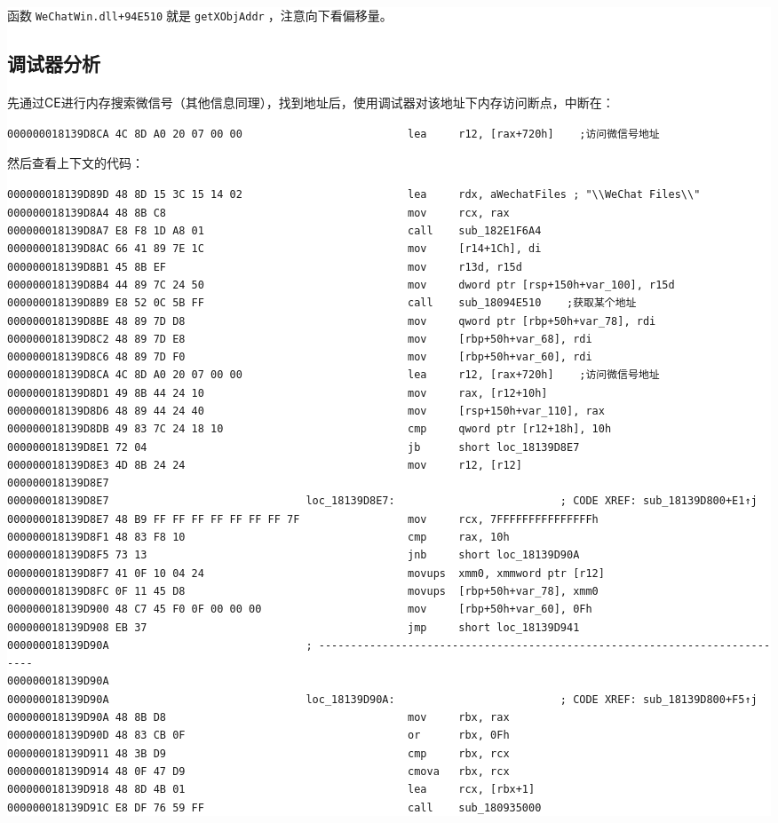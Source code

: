 函数 `WeChatWin.dll+94E510` 就是 `getXObjAddr` ，注意向下看偏移量。

## 调试器分析

先通过CE进行内存搜索微信号（其他信息同理），找到地址后，使用调试器对该地址下内存访问断点，中断在：

```assembly
000000018139D8CA 4C 8D A0 20 07 00 00                          lea     r12, [rax+720h]    ;访问微信号地址
```

然后查看上下文的代码：

```assembly
000000018139D89D 48 8D 15 3C 15 14 02                          lea     rdx, aWechatFiles ; "\\WeChat Files\\"
000000018139D8A4 48 8B C8                                      mov     rcx, rax
000000018139D8A7 E8 F8 1D A8 01                                call    sub_182E1F6A4
000000018139D8AC 66 41 89 7E 1C                                mov     [r14+1Ch], di
000000018139D8B1 45 8B EF                                      mov     r13d, r15d
000000018139D8B4 44 89 7C 24 50                                mov     dword ptr [rsp+150h+var_100], r15d
000000018139D8B9 E8 52 0C 5B FF                                call    sub_18094E510    ;获取某个地址
000000018139D8BE 48 89 7D D8                                   mov     qword ptr [rbp+50h+var_78], rdi
000000018139D8C2 48 89 7D E8                                   mov     [rbp+50h+var_68], rdi
000000018139D8C6 48 89 7D F0                                   mov     [rbp+50h+var_60], rdi
000000018139D8CA 4C 8D A0 20 07 00 00                          lea     r12, [rax+720h]    ;访问微信号地址
000000018139D8D1 49 8B 44 24 10                                mov     rax, [r12+10h]
000000018139D8D6 48 89 44 24 40                                mov     [rsp+150h+var_110], rax
000000018139D8DB 49 83 7C 24 18 10                             cmp     qword ptr [r12+18h], 10h
000000018139D8E1 72 04                                         jb      short loc_18139D8E7
000000018139D8E3 4D 8B 24 24                                   mov     r12, [r12]
000000018139D8E7
000000018139D8E7                               loc_18139D8E7:                          ; CODE XREF: sub_18139D800+E1↑j
000000018139D8E7 48 B9 FF FF FF FF FF FF FF 7F                 mov     rcx, 7FFFFFFFFFFFFFFFh
000000018139D8F1 48 83 F8 10                                   cmp     rax, 10h
000000018139D8F5 73 13                                         jnb     short loc_18139D90A
000000018139D8F7 41 0F 10 04 24                                movups  xmm0, xmmword ptr [r12]
000000018139D8FC 0F 11 45 D8                                   movups  [rbp+50h+var_78], xmm0
000000018139D900 48 C7 45 F0 0F 00 00 00                       mov     [rbp+50h+var_60], 0Fh
000000018139D908 EB 37                                         jmp     short loc_18139D941
000000018139D90A                               ; ---------------------------------------------------------------------------
000000018139D90A
000000018139D90A                               loc_18139D90A:                          ; CODE XREF: sub_18139D800+F5↑j
000000018139D90A 48 8B D8                                      mov     rbx, rax
000000018139D90D 48 83 CB 0F                                   or      rbx, 0Fh
000000018139D911 48 3B D9                                      cmp     rbx, rcx
000000018139D914 48 0F 47 D9                                   cmova   rbx, rcx
000000018139D918 48 8D 4B 01                                   lea     rcx, [rbx+1]
000000018139D91C E8 DF 76 59 FF                                call    sub_180935000
```
